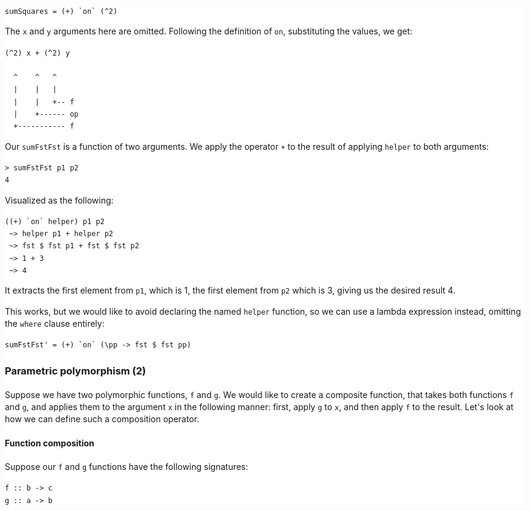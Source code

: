 ```
sumSquares = (+) `on` (^2)
```

The `x` and `y` arguments here are omitted. Following the definition of `on`, substituting the values, we get:

```
(^2) x + (^2) y
  
  ^    ^   ^
  |    |   |
  |    |   +-- f
  |    +------ op
  +----------- f
```

Our `sumFstFst` is a function of two arguments. We apply the operator `+` to the result of applying `helper` to both arguments:

```
> sumFstFst p1 p2
4
```

Visualized as the following:

```
((+) `on` helper) p1 p2
 ~> helper p1 + helper p2
 ~> fst $ fst p1 + fst $ fst p2
 ~> 1 + 3
 ~> 4
```

It extracts the first element from `p1`, which is 1, the first element from `p2` which is 3, giving us the desired result 4.

This works, but we would like to avoid declaring the named `helper` function, so we can use a lambda expression instead, omitting the `where` clause entirely:

```
sumFstFst' = (+) `on` (\pp -> fst $ fst pp)
```

### Parametric polymorphism (2)

Suppose we have two polymorphic functions, `f` and `g`. We would like to create a composite function, that takes both functions `f` and `g`, and applies them to the argument `x` in the following manner: first, apply `g` to `x`, and then apply `f` to the result. Let's look at how we can define such a composition operator.

#### Function composition

Suppose our `f` and `g` functions have the following signatures:

```
f :: b -> c
g :: a -> b
```
